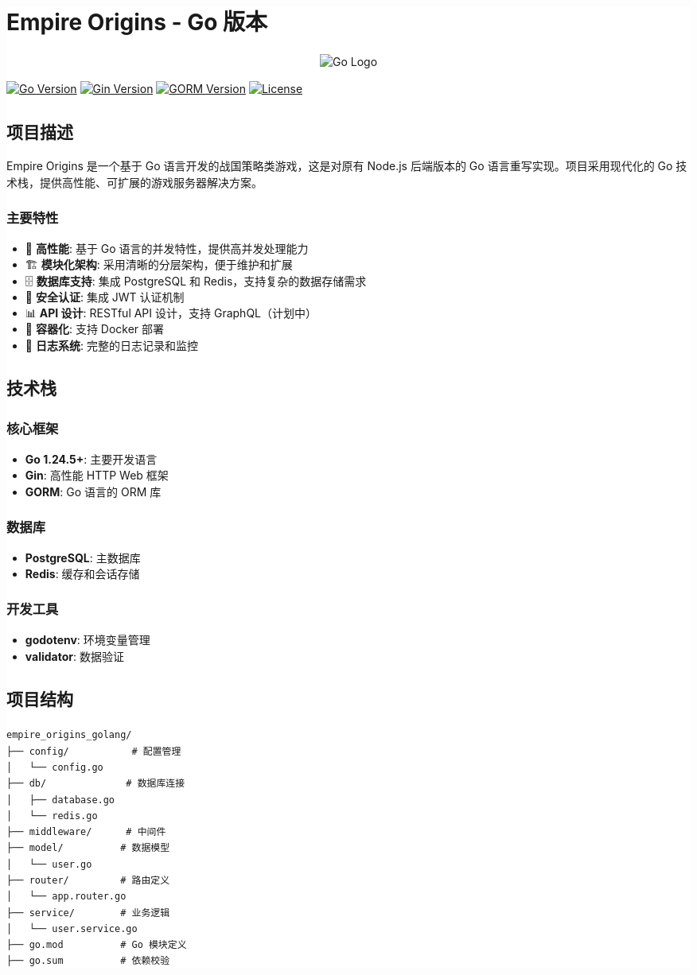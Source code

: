 # Empire Origins - Go 版本

<p align="center">
  <img src="https://go.dev/images/go-logo-blue.svg" width="120" alt="Go Logo" />
</p>

[![Go Version](https://img.shields.io/badge/Go-1.24.5+-blue.svg)](https://golang.org/)
[![Gin Version](https://img.shields.io/badge/Gin-1.10.1+-green.svg)](https://gin-gonic.com/)
[![GORM Version](https://img.shields.io/badge/GORM-1.30.1+-orange.svg)](https://gorm.io/)
[![License](https://img.shields.io/badge/License-MIT-yellow.svg)](LICENSE)

## 项目描述

Empire Origins 是一个基于 Go 语言开发的战国策略类游戏，这是对原有 Node.js 后端版本的 Go 语言重写实现。项目采用现代化的 Go 技术栈，提供高性能、可扩展的游戏服务器解决方案。

### 主要特性

- 🚀 **高性能**: 基于 Go 语言的并发特性，提供高并发处理能力
- 🏗️ **模块化架构**: 采用清晰的分层架构，便于维护和扩展
- 🗄️ **数据库支持**: 集成 PostgreSQL 和 Redis，支持复杂的数据存储需求
- 🔐 **安全认证**: 集成 JWT 认证机制
- 📊 **API 设计**: RESTful API 设计，支持 GraphQL（计划中）
- 🐳 **容器化**: 支持 Docker 部署
- 📝 **日志系统**: 完整的日志记录和监控

## 技术栈

### 核心框架

- **Go 1.24.5+**: 主要开发语言
- **Gin**: 高性能 HTTP Web 框架
- **GORM**: Go 语言的 ORM 库

### 数据库

- **PostgreSQL**: 主数据库
- **Redis**: 缓存和会话存储

### 开发工具

- **godotenv**: 环境变量管理
- **validator**: 数据验证

## 项目结构

```
empire_origins_golang/
├── config/           # 配置管理
│   └── config.go
├── db/              # 数据库连接
│   ├── database.go
│   └── redis.go
├── middleware/      # 中间件
├── model/          # 数据模型
│   └── user.go
├── router/         # 路由定义
│   └── app.router.go
├── service/        # 业务逻辑
│   └── user.service.go
├── go.mod          # Go 模块定义
├── go.sum          # 依赖校验
```